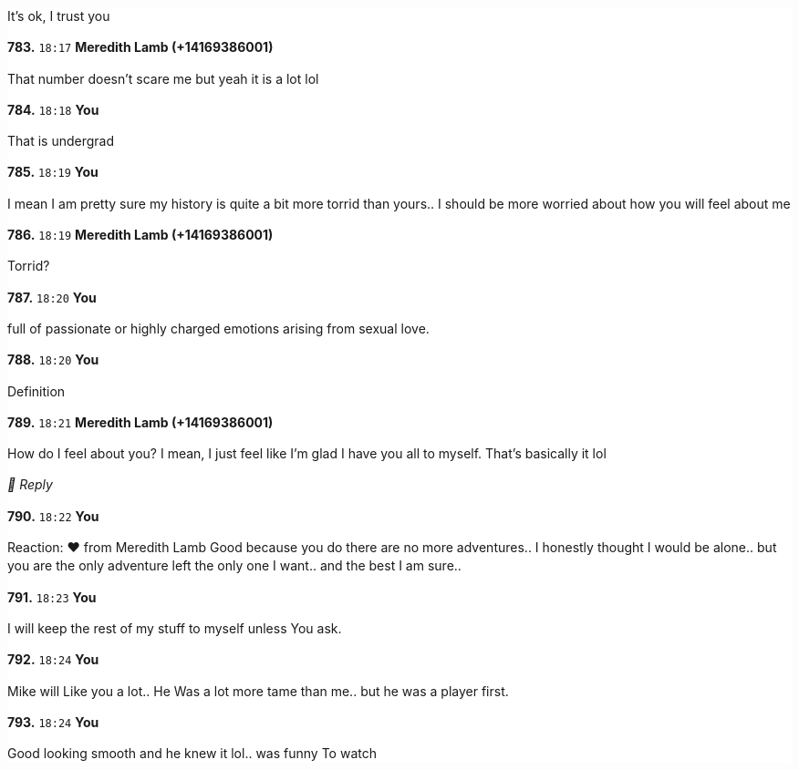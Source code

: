 It’s ok, I trust you


**783.** `18:17` **Meredith Lamb (+14169386001)**

That number doesn’t scare me but yeah it is a lot lol


**784.** `18:18` **You**

That is undergrad


**785.** `18:19` **You**

I mean I am pretty sure my history is quite a bit more torrid than yours\.\. I should be more worried about how you will feel about me


**786.** `18:19` **Meredith Lamb (+14169386001)**

Torrid?


**787.** `18:20` **You**

full of passionate or highly charged emotions arising from sexual love\.


**788.** `18:20` **You**

Definition


**789.** `18:21` **Meredith Lamb (+14169386001)**

>
How do I feel about you? I mean, I just feel like I’m glad I have you all to myself\. That’s basically it lol

*💬 Reply*

**790.** `18:22` **You**

Reaction: ❤️ from Meredith Lamb
Good because you do there are no more adventures\.\. I honestly thought I would be alone\.\. but you are the only adventure left the only one I want\.\. and the best I am sure\.\.


**791.** `18:23` **You**

I will keep the rest of my stuff to myself unless
You ask\.


**792.** `18:24` **You**

Mike will
Like you a lot\.\.
He
Was a lot more tame than me\.\. but he was a player first\.


**793.** `18:24` **You**

Good looking smooth and he knew it lol\.\. was funny
To watch
